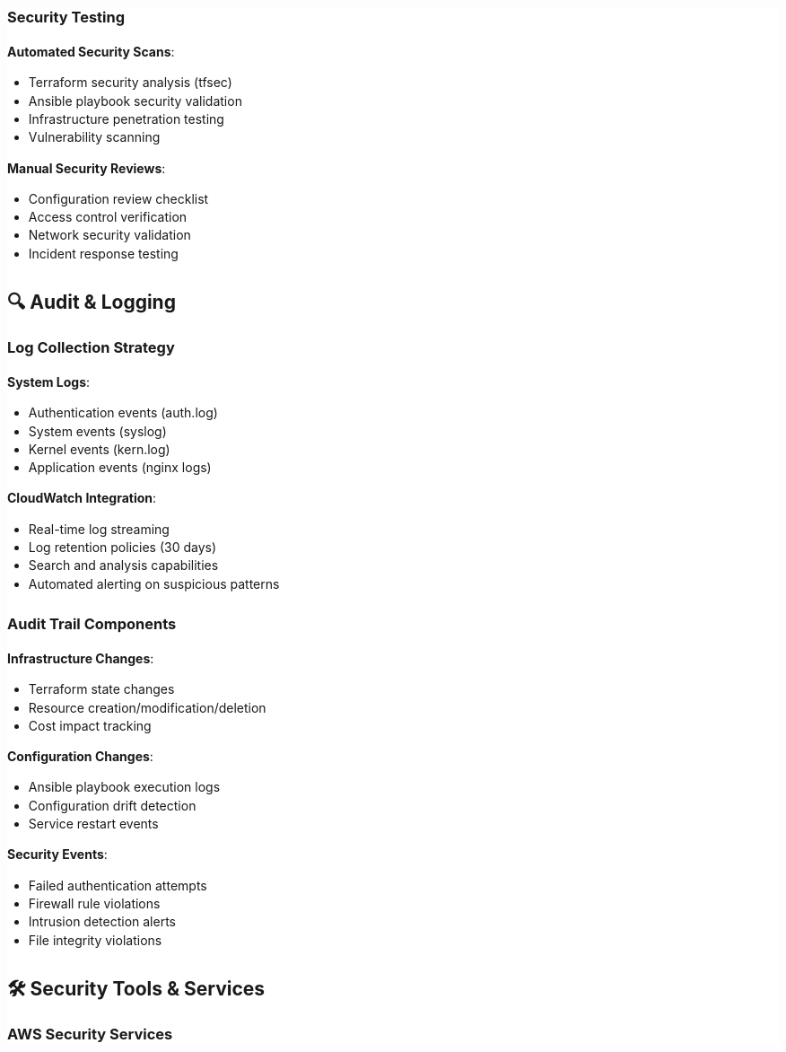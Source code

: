 ### Security Testing

**Automated Security Scans**:
- Terraform security analysis (tfsec)
- Ansible playbook security validation
- Infrastructure penetration testing
- Vulnerability scanning

**Manual Security Reviews**:
- Configuration review checklist
- Access control verification
- Network security validation
- Incident response testing

## 🔍 Audit & Logging

### Log Collection Strategy

**System Logs**:
- Authentication events (auth.log)
- System events (syslog)
- Kernel events (kern.log)
- Application events (nginx logs)

**CloudWatch Integration**:
- Real-time log streaming
- Log retention policies (30 days)
- Search and analysis capabilities
- Automated alerting on suspicious patterns

### Audit Trail Components

**Infrastructure Changes**:
- Terraform state changes
- Resource creation/modification/deletion
- Cost impact tracking

**Configuration Changes**:
- Ansible playbook execution logs
- Configuration drift detection
- Service restart events

**Security Events**:
- Failed authentication attempts
- Firewall rule violations
- Intrusion detection alerts
- File integrity violations

## 🛠️ Security Tools & Services

### AWS Security Services

